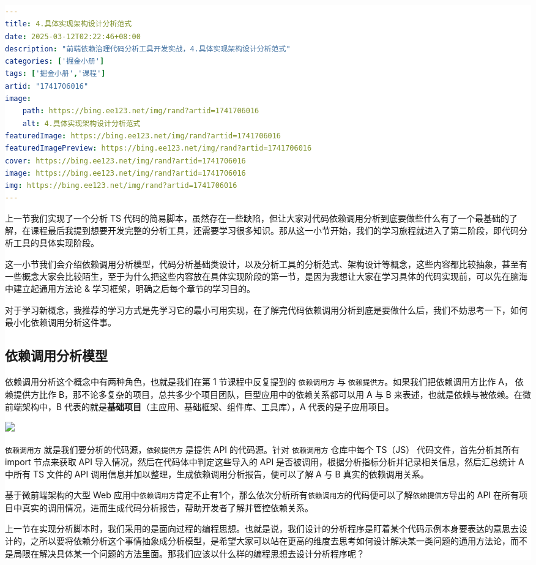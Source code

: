 ```yaml
---
title: 4.具体实现架构设计分析范式
date: 2025-03-12T02:22:46+08:00
description: "前端依赖治理代码分析工具开发实战，4.具体实现架构设计分析范式"
categories: ['掘金小册']
tags: ['掘金小册','课程']
artid: "1741706016"
image:
    path: https://bing.ee123.net/img/rand?artid=1741706016
    alt: 4.具体实现架构设计分析范式
featuredImage: https://bing.ee123.net/img/rand?artid=1741706016
featuredImagePreview: https://bing.ee123.net/img/rand?artid=1741706016
cover: https://bing.ee123.net/img/rand?artid=1741706016
image: https://bing.ee123.net/img/rand?artid=1741706016
img: https://bing.ee123.net/img/rand?artid=1741706016
---
```


上一节我们实现了一个分析 TS 代码的简易脚本，虽然存在一些缺陷，但让大家对代码依赖调用分析到底要做些什么有了一个最基础的了解，在课程最后我提到想要开发完整的分析工具，还需要学习很多知识。那从这一小节开始，我们的学习旅程就进入了第二阶段，即代码分析工具的具体实现阶段。

  


这一小节我们会介绍依赖调用分析模型，代码分析基础类设计，以及分析工具的分析范式、架构设计等概念，这些内容都比较抽象，甚至有一些概念大家会比较陌生，至于为什么把这些内容放在具体实现阶段的第一节，是因为我想让大家在学习具体的代码实现前，可以先在脑海中建立起通用方法论 & 学习框架，明确之后每个章节的学习目的。

  


对于学习新概念，我推荐的学习方式是先学习它的最小可用实现，在了解完代码依赖调用分析到底是要做什么后，我们不妨思考一下，如何最小化依赖调用分析这件事。

  


## 依赖调用分析模型

依赖调用分析这个概念中有两种角色，也就是我们在第 1 节课程中反复提到的 `依赖调用方` 与 `依赖提供方`。如果我们把依赖调用方比作 A， 依赖提供方比作 B，那不论多复杂的项目，总共多少个项目团队，巨型应用中的依赖关系都可以用 A 与 B 来表述，也就是依赖与被依赖。在微前端架构中，B 代表的就是**基础项目**（主应用、基础框架、组件库、工具库），A 代表的是子应用项目。

![](https://p3-juejin.byteimg.com/tos-cn-i-k3u1fbpfcp/354998c6e96a4bd18ca6989e7ce311b0~tplv-k3u1fbpfcp-zoom-1.image)

`依赖调用方` 就是我们要分析的代码源，`依赖提供方` 是提供 API 的代码源。针对 `依赖调用方` 仓库中每个 TS（JS） 代码文件，首先分析其所有 import 节点来获取 API 导入情况，然后在代码体中判定这些导入的 API 是否被调用，根据分析指标分析并记录相关信息，然后汇总统计 A 中所有 TS 文件的 API 调用信息并加以整理，生成依赖调用分析报告，便可以了解 A 与 B 真实的依赖调用关系。

  


基于微前端架构的大型 Web 应用中`依赖调用方`肯定不止有1个，那么依次分析所有`依赖调用方`的代码便可以了解`依赖提供方`导出的 API 在所有项目中真实的调用情况，进而生成代码分析报告，帮助开发者了解并管控依赖关系。

  


上一节在实现分析脚本时，我们采用的是面向过程的编程思想。也就是说，我们设计的分析程序是盯着某个代码示例本身要表达的意思去设计的，之所以要将依赖分析这个事情抽象成分析模型，是希望大家可以站在更高的维度去思考如何设计解决某一类问题的通用方法论，而不是局限在解决具体某一个问题的方法里面。那我们应该以什么样的编程思想去设计分析程序呢？

  
